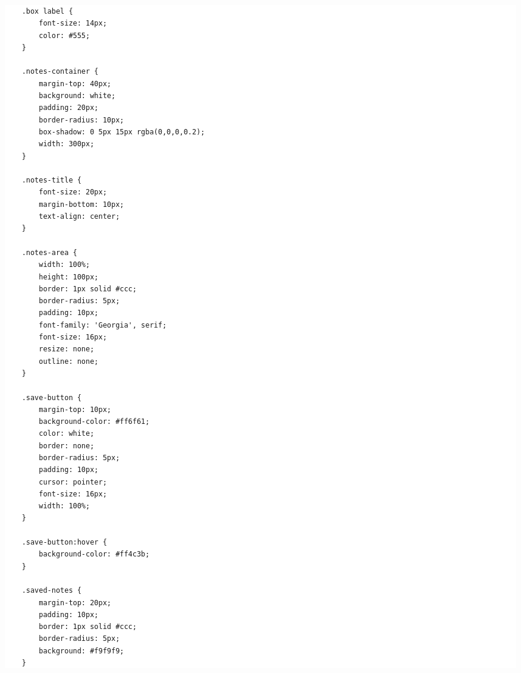         .box label {
            font-size: 14px;
            color: #555;
        }

        .notes-container {
            margin-top: 40px;
            background: white;
            padding: 20px;
            border-radius: 10px;
            box-shadow: 0 5px 15px rgba(0,0,0,0.2);
            width: 300px;
        }

        .notes-title {
            font-size: 20px;
            margin-bottom: 10px;
            text-align: center;
        }

        .notes-area {
            width: 100%;
            height: 100px;
            border: 1px solid #ccc;
            border-radius: 5px;
            padding: 10px;
            font-family: 'Georgia', serif;
            font-size: 16px;
            resize: none;
            outline: none;
        }

        .save-button {
            margin-top: 10px;
            background-color: #ff6f61;
            color: white;
            border: none;
            border-radius: 5px;
            padding: 10px;
            cursor: pointer;
            font-size: 16px;
            width: 100%;
        }

        .save-button:hover {
            background-color: #ff4c3b;
        }

        .saved-notes {
            margin-top: 20px;
            padding: 10px;
            border: 1px solid #ccc;
            border-radius: 5px;
            background: #f9f9f9;
        }

